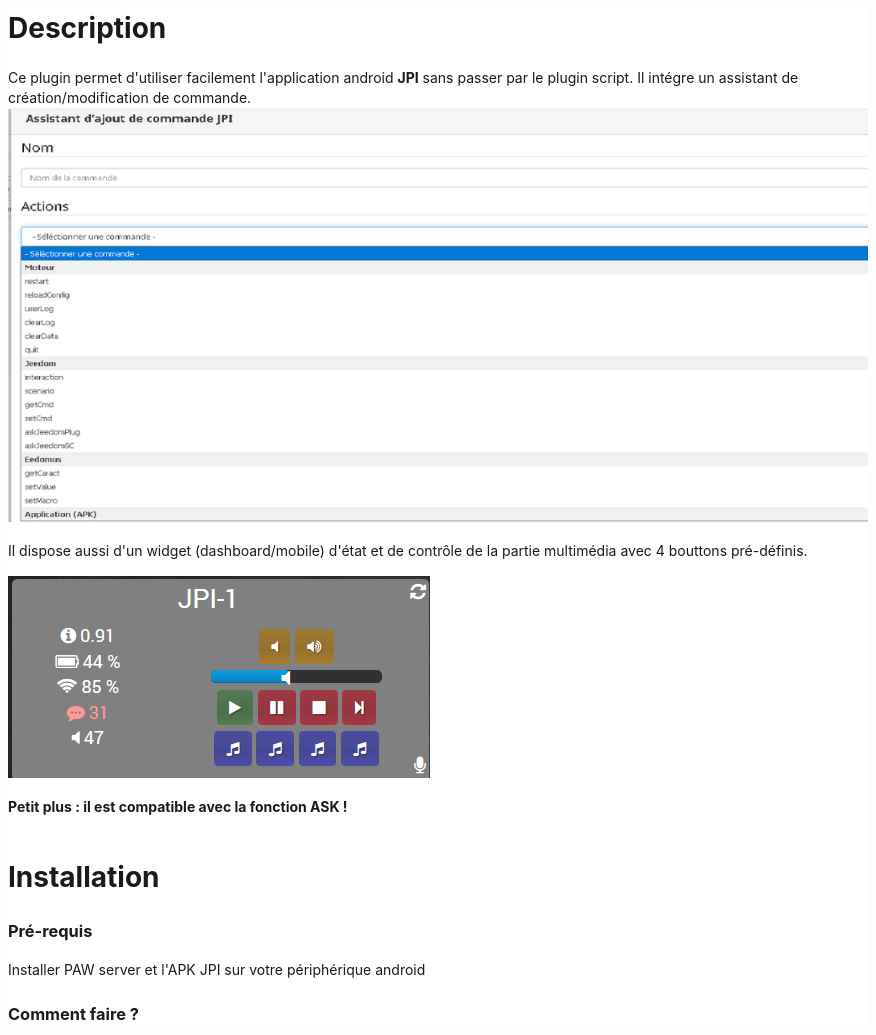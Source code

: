 Description
===

Ce plugin permet d'utiliser facilement l'application android **JPI** sans passer par le plugin script. Il intégre un assistant de création/modification de commande.
![assistant](../images/assistant.png)

Il dispose aussi d'un widget (dashboard/mobile) d'état et de contrôle de la partie multimédia avec 4 bouttons pré-définis.

![widget](../images/widget.png)

**Petit plus : il est compatible avec la fonction ASK !**

Installation
===

### Pré-requis
Installer PAW server et l'APK JPI sur votre périphérique android

### Comment faire ?
